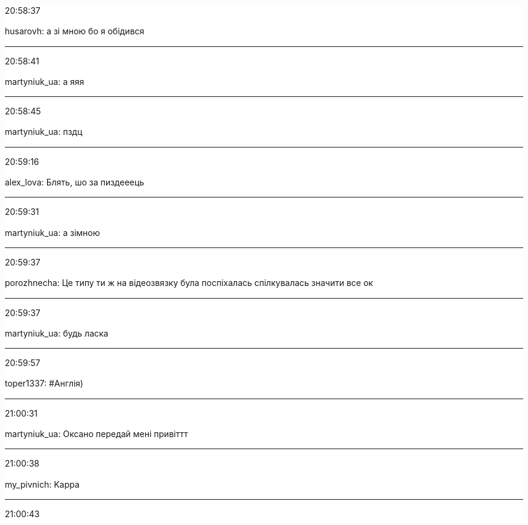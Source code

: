 
20:58:37

husarovh: а зі мною бо я обідився

---

20:58:41

martyniuk_ua: а яяя

---

20:58:45

martyniuk_ua: пздц

---

20:59:16

alex_lova: Блять, шо за пиздееець

---

20:59:31

martyniuk_ua: а зімною

---

20:59:37

porozhnecha: Це типу ти ж на відеозвязку була поспіхалась спілкувалась значити все ок

---

20:59:37

martyniuk_ua: будь ласка

---

20:59:57

toper1337: #Англія)

---

21:00:31

martyniuk_ua: Оксано передай мені привіттт

---

21:00:38

my_pivnich: Kappa

---

21:00:43
